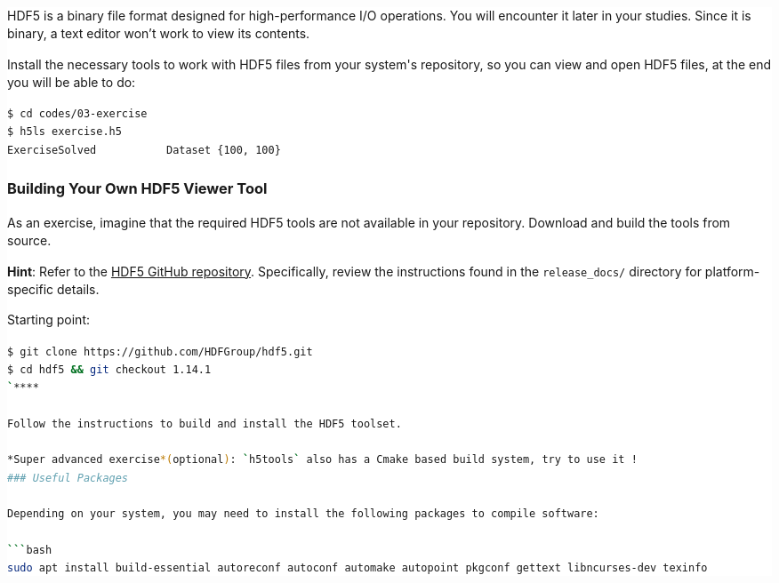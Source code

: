 HDF5 is a binary file format designed for high-performance I/O operations. You will encounter it later in your studies. Since it is binary, a text editor won’t work to view its contents.

Install the necessary tools to work with HDF5 files from your system's repository, so you can view and open HDF5 files, at the end you will be able to do:

```
$ cd codes/03-exercise
$ h5ls exercise.h5
ExerciseSolved           Dataset {100, 100}
```

### Building Your Own HDF5 Viewer Tool

As an exercise, imagine that the required HDF5 tools are not available in your repository. Download and build the tools from source.

**Hint**: Refer to the [HDF5 GitHub repository](https://github.com/HDFGroup/hdf5/tree/develop). Specifically, review the instructions found in the `release_docs/` directory for platform-specific details.

Starting point:

```bash
$ git clone https://github.com/HDFGroup/hdf5.git
$ cd hdf5 && git checkout 1.14.1
`****

Follow the instructions to build and install the HDF5 toolset.

*Super advanced exercise*(optional): `h5tools` also has a Cmake based build system, try to use it !
### Useful Packages

Depending on your system, you may need to install the following packages to compile software:

```bash
sudo apt install build-essential autoreconf autoconf automake autopoint pkgconf gettext libncurses-dev texinfo
```
